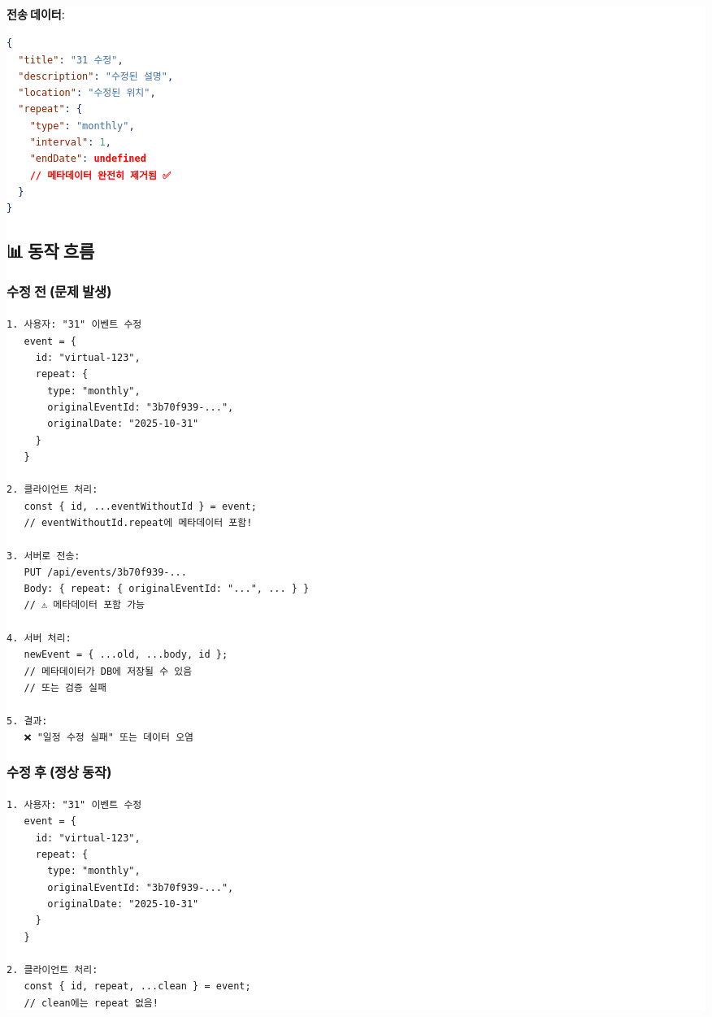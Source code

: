 **전송 데이터**:
```json
{
  "title": "31 수정",
  "description": "수정된 설명",
  "location": "수정된 위치",
  "repeat": {
    "type": "monthly",
    "interval": 1,
    "endDate": undefined
    // 메타데이터 완전히 제거됨 ✅
  }
}
```

## 📊 동작 흐름

### 수정 전 (문제 발생)

```
1. 사용자: "31" 이벤트 수정
   event = {
     id: "virtual-123",
     repeat: {
       type: "monthly",
       originalEventId: "3b70f939-...",
       originalDate: "2025-10-31"
     }
   }

2. 클라이언트 처리:
   const { id, ...eventWithoutId } = event;
   // eventWithoutId.repeat에 메타데이터 포함!

3. 서버로 전송:
   PUT /api/events/3b70f939-...
   Body: { repeat: { originalEventId: "...", ... } }
   // ⚠️ 메타데이터 포함 가능

4. 서버 처리:
   newEvent = { ...old, ...body, id };
   // 메타데이터가 DB에 저장될 수 있음
   // 또는 검증 실패

5. 결과:
   ❌ "일정 수정 실패" 또는 데이터 오염
```

### 수정 후 (정상 동작)

```
1. 사용자: "31" 이벤트 수정
   event = {
     id: "virtual-123",
     repeat: {
       type: "monthly",
       originalEventId: "3b70f939-...",
       originalDate: "2025-10-31"
     }
   }

2. 클라이언트 처리:
   const { id, repeat, ...clean } = event;
   // clean에는 repeat 없음!
```